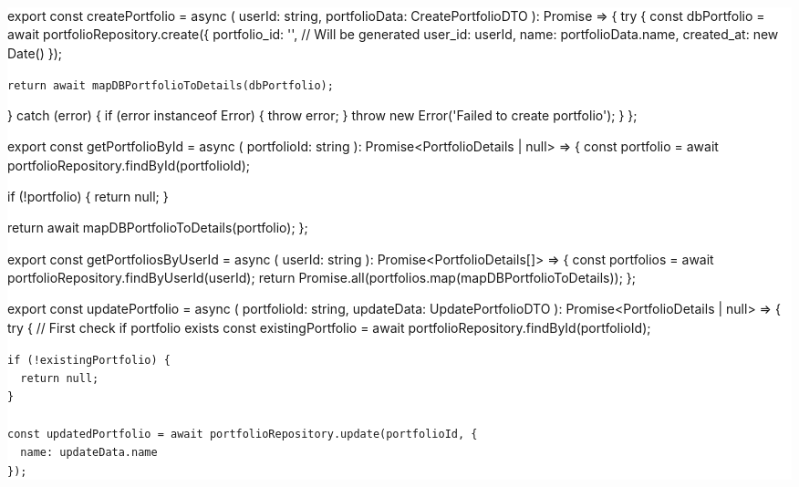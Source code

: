export const createPortfolio = async (
  userId: string,
  portfolioData: CreatePortfolioDTO
): Promise<PortfolioDetails> => {
  try {
    const dbPortfolio = await portfolioRepository.create({
      portfolio_id: '', // Will be generated
      user_id: userId,
      name: portfolioData.name,
      created_at: new Date()
    });

    return await mapDBPortfolioToDetails(dbPortfolio);
  } catch (error) {
    if (error instanceof Error) {
      throw error;
    }
    throw new Error('Failed to create portfolio');
  }
};

export const getPortfolioById = async (
  portfolioId: string
): Promise<PortfolioDetails | null> => {
  const portfolio = await portfolioRepository.findById(portfolioId);

  if (!portfolio) {
    return null;
  }

  return await mapDBPortfolioToDetails(portfolio);
};

export const getPortfoliosByUserId = async (
  userId: string
): Promise<PortfolioDetails[]> => {
  const portfolios = await portfolioRepository.findByUserId(userId);
  return Promise.all(portfolios.map(mapDBPortfolioToDetails));
};

export const updatePortfolio = async (
  portfolioId: string,
  updateData: UpdatePortfolioDTO
): Promise<PortfolioDetails | null> => {
  try {
    // First check if portfolio exists
    const existingPortfolio = await portfolioRepository.findById(portfolioId);

    if (!existingPortfolio) {
      return null;
    }

    const updatedPortfolio = await portfolioRepository.update(portfolioId, {
      name: updateData.name
    });
